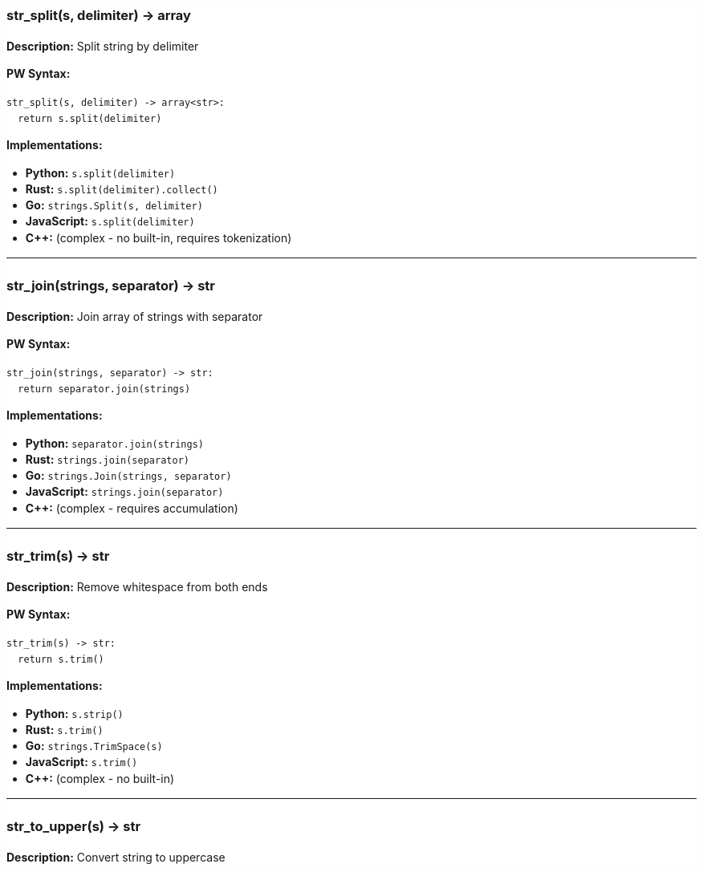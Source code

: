 ### str_split(s, delimiter) -> array<str>
**Description:** Split string by delimiter

**PW Syntax:**
```pw
str_split(s, delimiter) -> array<str>:
  return s.split(delimiter)
```

**Implementations:**
- **Python:** `s.split(delimiter)`
- **Rust:** `s.split(delimiter).collect()`
- **Go:** `strings.Split(s, delimiter)`
- **JavaScript:** `s.split(delimiter)`
- **C++:** (complex - no built-in, requires tokenization)

---

### str_join(strings, separator) -> str
**Description:** Join array of strings with separator

**PW Syntax:**
```pw
str_join(strings, separator) -> str:
  return separator.join(strings)
```

**Implementations:**
- **Python:** `separator.join(strings)`
- **Rust:** `strings.join(separator)`
- **Go:** `strings.Join(strings, separator)`
- **JavaScript:** `strings.join(separator)`
- **C++:** (complex - requires accumulation)

---

### str_trim(s) -> str
**Description:** Remove whitespace from both ends

**PW Syntax:**
```pw
str_trim(s) -> str:
  return s.trim()
```

**Implementations:**
- **Python:** `s.strip()`
- **Rust:** `s.trim()`
- **Go:** `strings.TrimSpace(s)`
- **JavaScript:** `s.trim()`
- **C++:** (complex - no built-in)

---

### str_to_upper(s) -> str
**Description:** Convert string to uppercase

